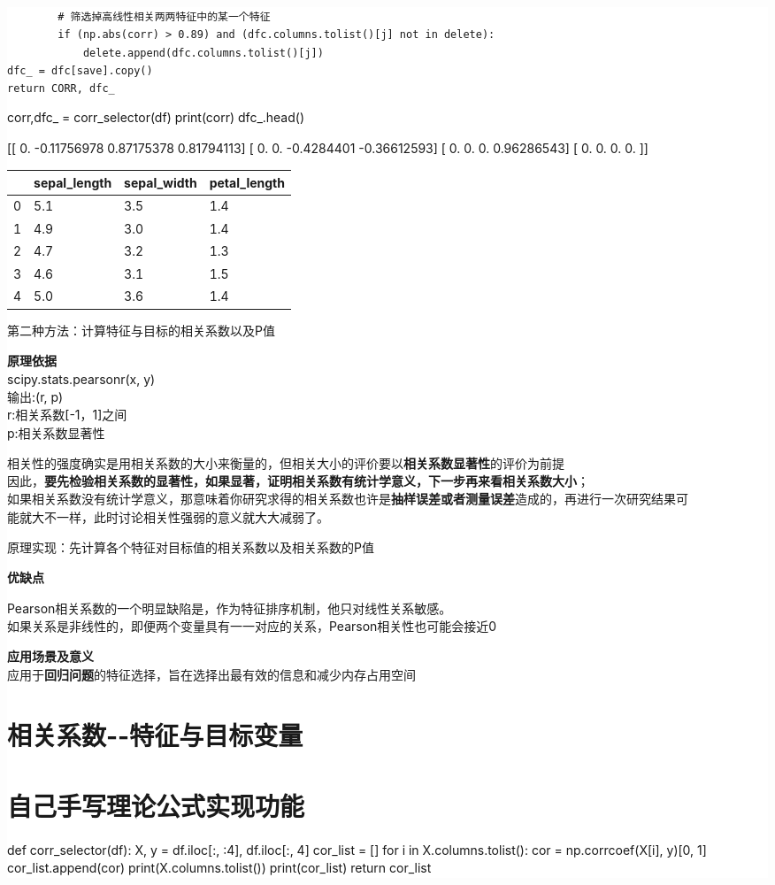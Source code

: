             # 筛选掉高线性相关两两特征中的某一个特征
            if (np.abs(corr) > 0.89) and (dfc.columns.tolist()[j] not in delete):
                delete.append(dfc.columns.tolist()[j])
    dfc_ = dfc[save].copy()
    return CORR, dfc_

corr,dfc_ = corr_selector(df)
print(corr)
dfc_.head()

[[ 0.         -0.11756978  0.87175378  0.81794113]
 [ 0.          0.         -0.4284401  -0.36612593]
 [ 0.          0.          0.          0.96286543]
 [ 0.          0.          0.          0.        ]]

||sepal_length|sepal_width|petal_length|
|---|---|---|---|
|0|5.1|3.5|1.4|
|1|4.9|3.0|1.4|
|2|4.7|3.2|1.3|
|3|4.6|3.1|1.5|
|4|5.0|3.6|1.4|

第二种方法：计算特征与目标的相关系数以及P值

**原理依据**  
scipy.stats.pearsonr(x, y)  
输出:(r, p)  
r:相关系数[-1，1]之间  
p:相关系数显著性

相关性的强度确实是用相关系数的大小来衡量的，但相关大小的评价要以**相关系数显著性**的评价为前提  
因此，**要先检验相关系数的显著性，如果显著，证明相关系数有统计学意义，下一步再来看相关系数大小**；  
如果相关系数没有统计学意义，那意味着你研究求得的相关系数也许是**抽样误差或者测量误差**造成的，再进行一次研究结果可  
能就大不一样，此时讨论相关性强弱的意义就大大减弱了。

原理实现：先计算各个特征对目标值的相关系数以及相关系数的P值

**优缺点**

Pearson相关系数的一个明显缺陷是，作为特征排序机制，他只对线性关系敏感。  
如果关系是非线性的，即便两个变量具有一一对应的关系，Pearson相关性也可能会接近0

**应用场景及意义**  
应用于**回归问题**的特征选择，旨在选择出最有效的信息和减少内存占用空间

# 相关系数--特征与目标变量
# 自己手写理论公式实现功能
def corr_selector(df):
    X, y = df.iloc[:, :4], df.iloc[:, 4]
    cor_list = []
    for i in X.columns.tolist():
        cor = np.corrcoef(X[i], y)[0, 1]
        cor_list.append(cor)
    print(X.columns.tolist())
    print(cor_list)
    return cor_list
